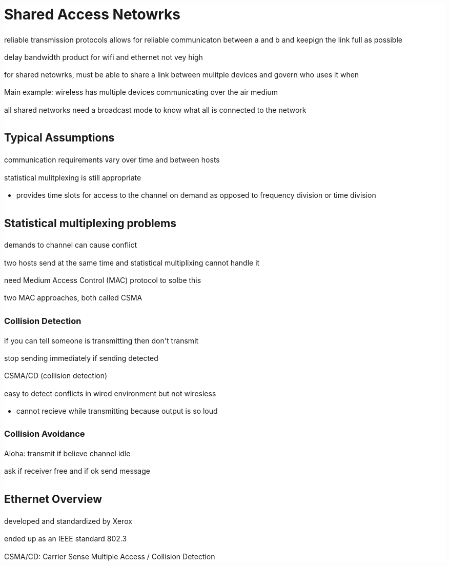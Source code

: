 # Shared Access Netowrks

reliable transmission protocols allows for reliable communicaton between a and b and keepign the link full as possible

delay bandwidth product for wifi and ethernet not vey high

for shared netowrks, must be able to share a link between mulitple devices and govern who uses it when

Main example: wireless has multiple devices communicating over the air medium 

all shared networks need a broadcast mode to know what all is connected to the network

## Typical Assumptions

communication requirements vary over time and between hosts

statistical mulitplexing is still appropriate
- provides time slots for access to the channel on demand as opposed to frequency division or time division

## Statistical multiplexing problems

demands to channel can cause conflict

two hosts send at the same time and statistical multiplixing cannot handle it

need Medium Access Control (MAC) protocol to solbe this

two MAC approaches, both called CSMA

### Collision Detection

if you can tell someone is transmitting then don't transmit

stop sending immediately if sending detected

CSMA/CD (collision detection)

easy to detect conflicts in wired environment but not wiresless
-  cannot recieve while transmitting because output is so loud

### Collision Avoidance

Aloha: transmit if believe channel idle

ask if receiver free and if ok send message

## Ethernet Overview

developed and standardized by Xerox 

ended up as an IEEE standard 802.3

CSMA/CD: Carrier Sense Multiple Access / Collision Detection
